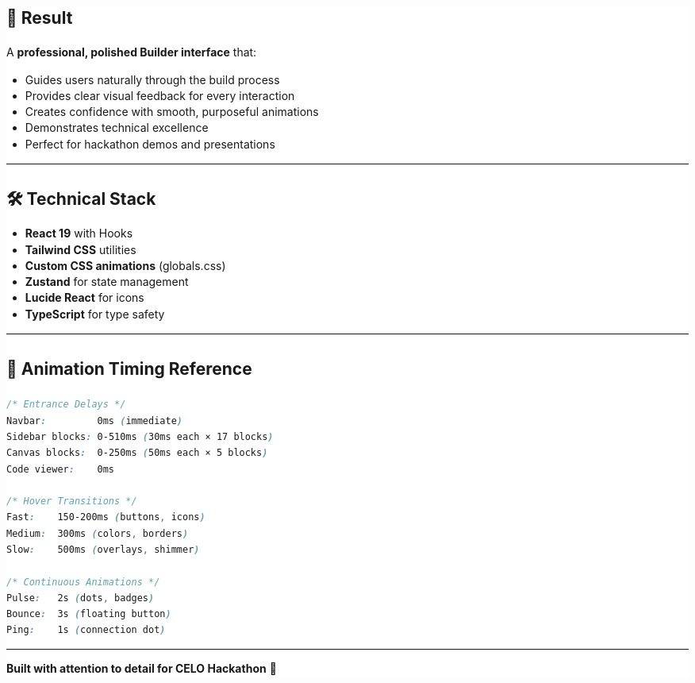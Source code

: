 
## 🎉 Result

A **professional, polished Builder interface** that:

- Guides users naturally through the build process
- Provides clear visual feedback for every interaction
- Creates confidence with smooth, purposeful animations
- Demonstrates technical excellence
- Perfect for hackathon demos and presentations

---

## 🛠️ Technical Stack

- **React 19** with Hooks
- **Tailwind CSS** utilities
- **Custom CSS animations** (globals.css)
- **Zustand** for state management
- **Lucide React** for icons
- **TypeScript** for type safety

---

## 📝 Animation Timing Reference

```css
/* Entrance Delays */
Navbar:         0ms (immediate)
Sidebar blocks: 0-510ms (30ms each × 17 blocks)
Canvas blocks:  0-250ms (50ms each × 5 blocks)
Code viewer:    0ms

/* Hover Transitions */
Fast:    150-200ms (buttons, icons)
Medium:  300ms (colors, borders)
Slow:    500ms (overlays, shimmer)

/* Continuous Animations */
Pulse:   2s (dots, badges)
Bounce:  3s (floating button)
Ping:    1s (connection dot)
```

---

**Built with attention to detail for CELO Hackathon** 🚀
